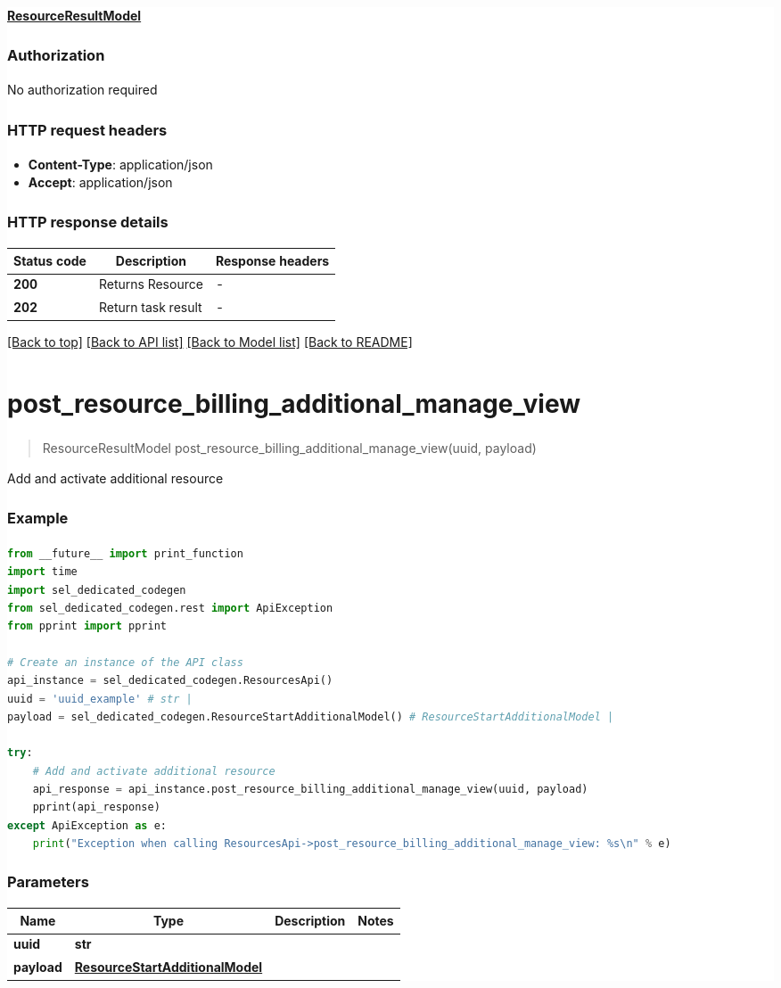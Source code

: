 [**ResourceResultModel**](ResourceResultModel.md)

### Authorization

No authorization required

### HTTP request headers

 - **Content-Type**: application/json
 - **Accept**: application/json

### HTTP response details
| Status code | Description | Response headers |
|-------------|-------------|------------------|
**200** | Returns Resource |  -  |
**202** | Return task result |  -  |

[[Back to top]](#) [[Back to API list]](../README.md#documentation-for-api-endpoints) [[Back to Model list]](../README.md#documentation-for-models) [[Back to README]](../README.md)

# **post_resource_billing_additional_manage_view**
> ResourceResultModel post_resource_billing_additional_manage_view(uuid, payload)

Add and activate additional resource

### Example

```python
from __future__ import print_function
import time
import sel_dedicated_codegen
from sel_dedicated_codegen.rest import ApiException
from pprint import pprint

# Create an instance of the API class
api_instance = sel_dedicated_codegen.ResourcesApi()
uuid = 'uuid_example' # str | 
payload = sel_dedicated_codegen.ResourceStartAdditionalModel() # ResourceStartAdditionalModel | 

try:
    # Add and activate additional resource
    api_response = api_instance.post_resource_billing_additional_manage_view(uuid, payload)
    pprint(api_response)
except ApiException as e:
    print("Exception when calling ResourcesApi->post_resource_billing_additional_manage_view: %s\n" % e)
```

### Parameters

Name | Type | Description  | Notes
------------- | ------------- | ------------- | -------------
 **uuid** | **str**|  | 
 **payload** | [**ResourceStartAdditionalModel**](ResourceStartAdditionalModel.md)|  | 
